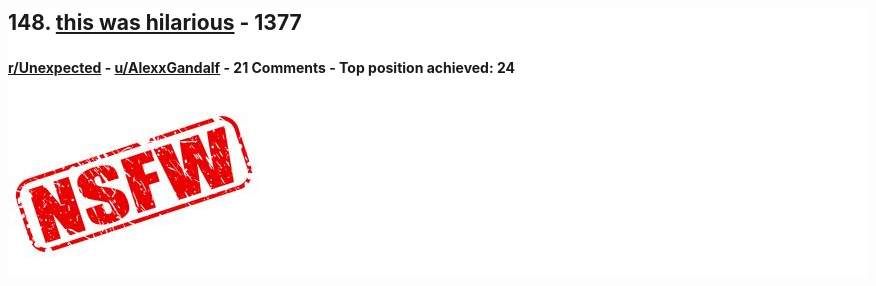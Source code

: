 ## 148. [this was hilarious](http://reddit.com/r/Unexpected/comments/1d2ex8w/this_was_hilarious/) - 1377
#### [r/Unexpected](http://reddit.com/r/Unexpected) - [u/AlexxGandalf](http://reddit.com/u/AlexxGandalf) - 21 Comments - Top position achieved: 24

<a href="https://v.redd.it/45vjrihft43d1"><img src="https://github.com/mgerb/top-of-reddit/raw/master/nsfw.jpg"></img></a>

